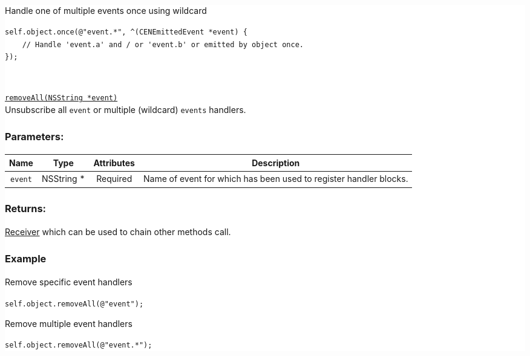 Handle one of multiple events once using wildcard
```objc
self.object.once(@"event.*", ^(CENEmittedEvent *event) {
    // Handle 'event.a' and / or 'event.b' or emitted by object once.
});
```

<br/><a id="removeall"/>

[`removeAll(NSString *event)`](#removeall)    
Unsubscribe all `event` or multiple (wildcard) `events` handlers.  

### Parameters:

| Name    | Type       | Attributes | Description     |
|:-------:|:----------:|:----------:| --------------- |
| `event` | NSString * |  Required  | Name of event for which has been used to register handler blocks. | 

### Returns:

[Receiver](../emitter) which can be used to chain other methods call.  

### Example

Remove specific event handlers
```objc
self.object.removeAll(@"event");
```

Remove multiple event handlers
```objc
self.object.removeAll(@"event.*");
```
 